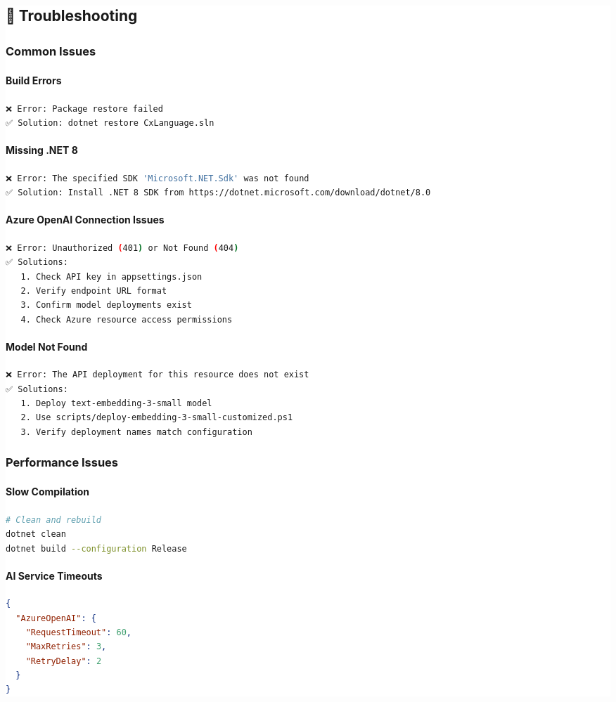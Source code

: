 ## 🐛 **Troubleshooting**

### Common Issues

#### Build Errors
```bash
❌ Error: Package restore failed
✅ Solution: dotnet restore CxLanguage.sln
```

#### Missing .NET 8
```bash
❌ Error: The specified SDK 'Microsoft.NET.Sdk' was not found
✅ Solution: Install .NET 8 SDK from https://dotnet.microsoft.com/download/dotnet/8.0
```

#### Azure OpenAI Connection Issues
```bash
❌ Error: Unauthorized (401) or Not Found (404)
✅ Solutions:
   1. Check API key in appsettings.json
   2. Verify endpoint URL format
   3. Confirm model deployments exist
   4. Check Azure resource access permissions
```

#### Model Not Found
```bash
❌ Error: The API deployment for this resource does not exist
✅ Solutions:
   1. Deploy text-embedding-3-small model
   2. Use scripts/deploy-embedding-3-small-customized.ps1
   3. Verify deployment names match configuration
```

### Performance Issues

#### Slow Compilation
```bash
# Clean and rebuild
dotnet clean
dotnet build --configuration Release
```

#### AI Service Timeouts
```json
{
  "AzureOpenAI": {
    "RequestTimeout": 60,
    "MaxRetries": 3,
    "RetryDelay": 2
  }
}
```

